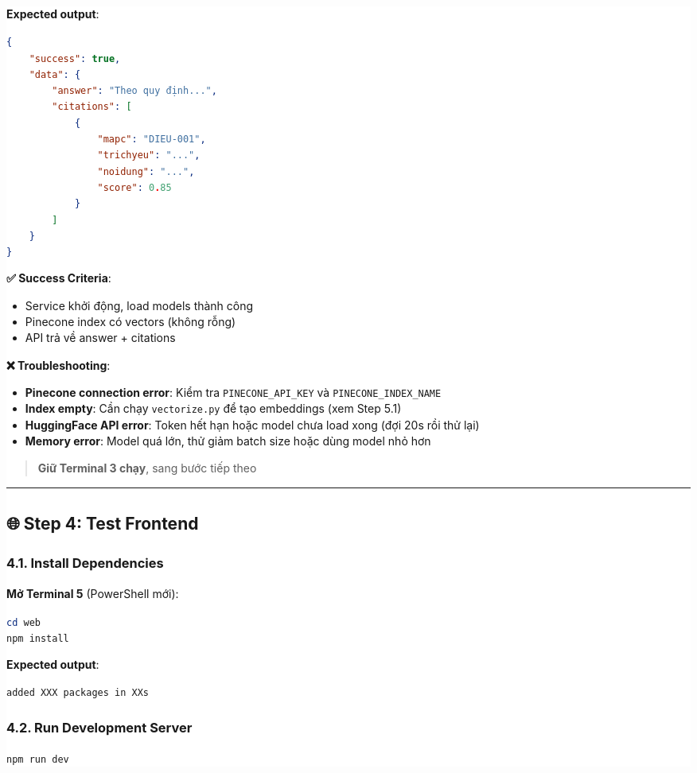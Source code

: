 **Expected output**:

```json
{
    "success": true,
    "data": {
        "answer": "Theo quy định...",
        "citations": [
            {
                "mapc": "DIEU-001",
                "trichyeu": "...",
                "noidung": "...",
                "score": 0.85
            }
        ]
    }
}
```

**✅ Success Criteria**:

-   Service khởi động, load models thành công
-   Pinecone index có vectors (không rỗng)
-   API trả về answer + citations

**❌ Troubleshooting**:

-   **Pinecone connection error**: Kiểm tra `PINECONE_API_KEY` và `PINECONE_INDEX_NAME`
-   **Index empty**: Cần chạy `vectorize.py` để tạo embeddings (xem Step 5.1)
-   **HuggingFace API error**: Token hết hạn hoặc model chưa load xong (đợi 20s rồi thử lại)
-   **Memory error**: Model quá lớn, thử giảm batch size hoặc dùng model nhỏ hơn

> **Giữ Terminal 3 chạy**, sang bước tiếp theo

---

## 🌐 Step 4: Test Frontend

### 4.1. Install Dependencies

**Mở Terminal 5** (PowerShell mới):

```powershell
cd web
npm install
```

**Expected output**:

```
added XXX packages in XXs
```

### 4.2. Run Development Server

```powershell
npm run dev
```

